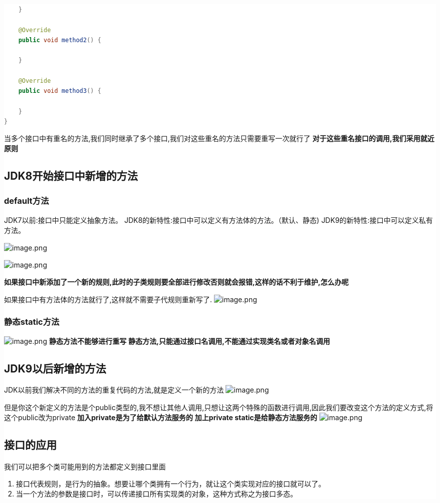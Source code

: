 ```java
    }  
  
    @Override  
    public void method2() {  
  
    }  
  
    @Override  
    public void method3() {  
  
    }  
}
```
当多个接口中有重名的方法,我们同时继承了多个接口,我们对这些重名的方法只需要重写一次就行了
**对于这些重名接口的调用,我们采用就近原则**

## JDK8开始接口中新增的方法
### default方法
JDK7以前:接口中只能定义抽象方法。
JDK8的新特性:接口中可以定义有方法体的方法。（默认、静态)
JDK9的新特性:接口中可以定义私有方法。

![image.png](https://qkh-markdown-1316031240.cos.ap-nanjing.myqcloud.com/obsidian/202304201123238.png)

![image.png](https://qkh-markdown-1316031240.cos.ap-nanjing.myqcloud.com/obsidian/202304201123248.png)


**如果接口中新添加了一个新的规则,此时的子类规则要全部进行修改否则就会报错,这样的话不利于维护,怎么办呢**

如果接口中有方法体的方法就行了,这样就不需要子代规则重新写了.
![image.png](https://qkh-markdown-1316031240.cos.ap-nanjing.myqcloud.com/obsidian/202304201210639.png)

### 静态static方法
![image.png](https://qkh-markdown-1316031240.cos.ap-nanjing.myqcloud.com/obsidian/202304201215535.png)
**静态方法不能够进行重写**
**静态方法,只能通过接口名调用,不能通过实现类名或者对象名调用**

## JDK9以后新增的方法
JDK以前我们解决不同的方法的重复代码的方法,就是定义一个新的方法
![image.png](https://qkh-markdown-1316031240.cos.ap-nanjing.myqcloud.com/obsidian/202304201219818.png)

但是你这个新定义的方法是个public类型的,我不想让其他人调用,只想让这两个特殊的函数进行调用,因此我们要改变这个方法的定义方式,将这个public改为private
**加入private是为了给默认方法服务的**
**加上private static是给静态方法服务的**
![image.png](https://qkh-markdown-1316031240.cos.ap-nanjing.myqcloud.com/obsidian/202304201223298.png)



## 接口的应用
我们可以把多个类可能用到的方法都定义到接口里面
1. 接口代表规则，是行为的抽象。想要让哪个类拥有一个行为，就让这个类实现对应的接口就可以了。
2. 当一个方法的参数是接口时，可以传递接口所有实现类的对象，这种方式称之为接口多态。
